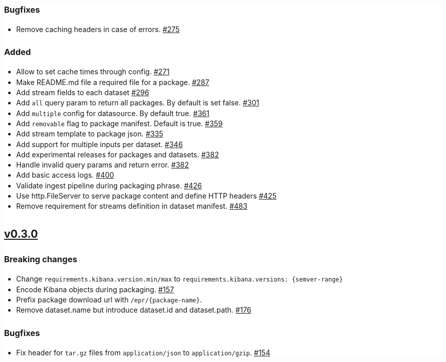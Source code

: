 ### Bugfixes

* Remove caching headers in case of errors. [#275](https://github.com/elastic/integrations-registry/pull/275)

### Added

* Allow to set cache times through config. [#271](https://github.com/elastic/integrations-registry/pull/271)
* Make README.md file a required file for a package. [#287](https://github.com/elastic/integrations-registry/pull/287)
*  Add stream fields to each dataset [#296](https://github.com/elastic/integrations-registry/pull/296)
* Add `all` query param to return all packages. By default is set false. [#301](https://github.com/elastic/integrations-registry/pull/301)
* Add `multiple` config for datasource. By default true. [#361](https://github.com/elastic/integrations-registry/pull/361)
* Add `removable` flag to package manifest. Default is true. [#359](https://github.com/elastic/integrations-registry/pull/359)
* Add stream template to package json. [#335](https://github.com/elastic/integrations-registry/pull/335)
* Add support for multiple inputs per dataset. [#346](https://github.com/elastic/integrations-registry/pull/346)
* Add experimental releases for packages and datasets. [#382](https://github.com/elastic/integrations-registry/pull/382)
* Handle invalid query params and return error. [#382](https://github.com/elastic/integrations-registry/pull/382)
* Add basic access logs. [#400](https://github.com/elastic/integrations-registry/pull/400)
* Validate ingest pipeline during packaging phrase. [#426](https://github.com/elastic/package-registry/pull/426)
* Use http.FileServer to serve package content and define HTTP headers [#425](https://github.com/elastic/package-registry/pull/425)
* Remove requirement for streams definition in dataset manifest. [#483](https://github.com/elastic/package-registry/pull/483)


## [v0.3.0](https://github.com/elastic/package-registry/compare/v0.2.0...v0.3.0)

### Breaking changes

* Change `requirements.kibana.version.min/max` to `requirements.kibana.versions: {semver-range}`
* Encode Kibana objects during packaging. [#157](https://github.com/elastic/integrations-registry/pull/157)
* Prefix package download url with `/epr/{package-name}`.
* Remove dataset.name but introduce dataset.id and dataset.path. [#176](https://github.com/elastic/package-registry/pull/176)

### Bugfixes

* Fix header for `tar.gz` files from `application/json` to `application/gzip`. [#154](https://github.com/elastic/integrations-registry/pull/154)
